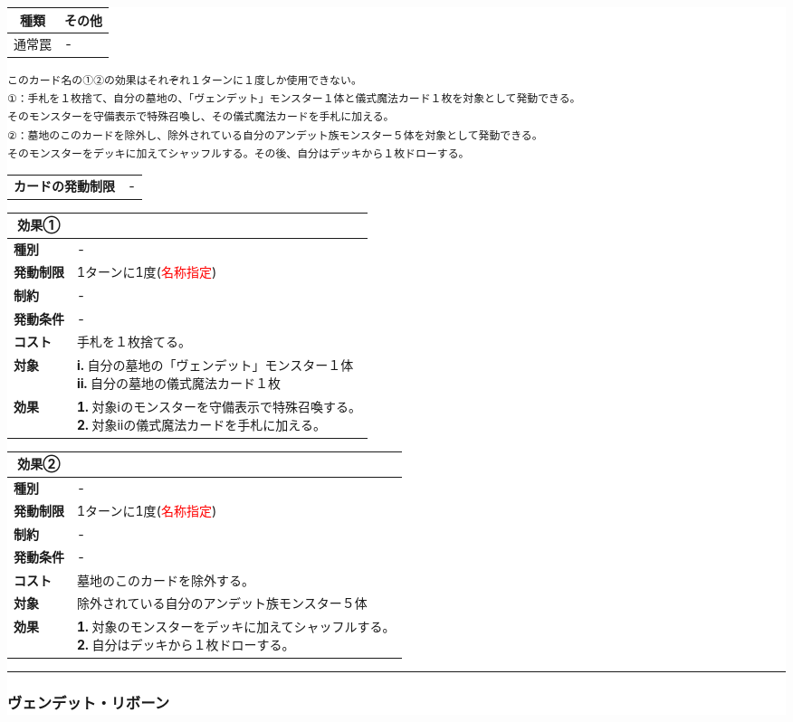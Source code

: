 |種類|その他|
|---|---|
|通常罠|-|

```
このカード名の①②の効果はそれぞれ１ターンに１度しか使用できない。
①：手札を１枚捨て、自分の墓地の、「ヴェンデット」モンスター１体と儀式魔法カード１枚を対象として発動できる。
そのモンスターを守備表示で特殊召喚し、その儀式魔法カードを手札に加える。
②：墓地のこのカードを除外し、除外されている自分のアンデット族モンスター５体を対象として発動できる。
そのモンスターをデッキに加えてシャッフルする。その後、自分はデッキから１枚ドローする。
```

|||
|---|---|
|**カードの発動制限**|-|

|効果①||
|---|---|
|**種別**|-|
|**発動制限**|1ターンに1度(<font color="red">名称指定</font>)|
|**制約**|-|
|**発動条件**|-|
|**コスト**|手札を１枚捨てる。|
|**対象**|**ⅰ.** 自分の墓地の「ヴェンデット」モンスター１体<br>**ⅱ.** 自分の墓地の儀式魔法カード１枚|
|**効果**|**1.** 対象ⅰのモンスターを守備表示で特殊召喚する。<br>**2.** 対象ⅱの儀式魔法カードを手札に加える。|

|効果②||
|---|---|
|**種別**|-|
|**発動制限**|1ターンに1度(<font color="red">名称指定</font>)|
|**制約**|-|
|**発動条件**|-|
|**コスト**|墓地のこのカードを除外する。|
|**対象**|除外されている自分のアンデット族モンスター５体|
|**効果**|**1.** 対象のモンスターをデッキに加えてシャッフルする。<br>**2.** 自分はデッキから１枚ドローする。|

---

### ヴェンデット・リボーン

